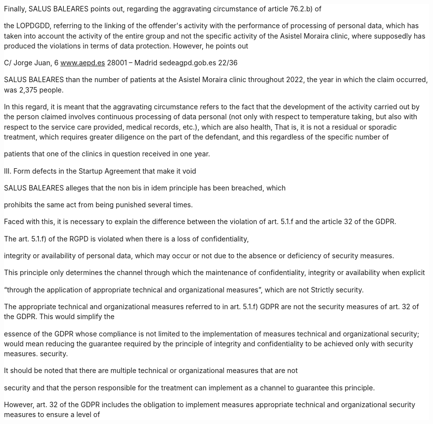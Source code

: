 Finally, SALUS BALEARES points out, regarding the aggravating circumstance of article 76.2.b) of

the LOPDGDD, referring to the linking of the offender's activity with the performance of
processing of personal data, which has taken into account the activity of the entire
group and not the specific activity of the Asistel Moraira clinic, where supposedly
has produced the violations in terms of data protection. However, he points out

C/ Jorge Juan, 6 www.aepd.es
28001 – Madrid sedeagpd.gob.es 22/36

SALUS BALEARES than the number of patients at the Asistel Moraira clinic throughout
2022, the year in which the claim occurred, was 2,375 people.

In this regard, it is meant that the aggravating circumstance refers to the fact that the development of the
activity carried out by the person claimed involves continuous processing of data
personal (not only with respect to temperature taking, but also with respect to the service
care provided, medical records, etc.), which are also health,
That is, it is not a residual or sporadic treatment, which requires greater
diligence on the part of the defendant, and this regardless of the specific number of

patients that one of the clinics in question received in one year.

III. Form defects in the Startup Agreement that make it void

SALUS BALEARES alleges that the non bis in idem principle has been breached, which

prohibits the same act from being punished several times.

Faced with this, it is necessary to explain the difference between the violation of art. 5.1.f and the
article 32 of the GDPR.

The art. 5.1.f) of the RGPD is violated when there is a loss of confidentiality,

integrity or availability of personal data, which may occur or
not due to the absence or deficiency of security measures.

This principle only determines the channel through which the
maintenance of confidentiality, integrity or availability when explicit

“through the application of appropriate technical and organizational measures”, which are not
Strictly security.

The appropriate technical and organizational measures referred to in art. 5.1.f)
GDPR are not the security measures of art. 32 of the GDPR. This would simplify the

essence of the GDPR whose compliance is not limited to the implementation of measures
technical and organizational security; would mean reducing the guarantee required by
the principle of integrity and confidentiality to be achieved only with security measures.
security.

It should be noted that there are multiple technical or organizational measures that are not

security and that the person responsible for the treatment can implement as a channel to
guarantee this principle.

However, art. 32 of the GDPR includes the obligation to implement measures
appropriate technical and organizational security measures to ensure a level of
